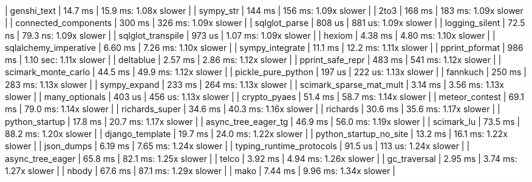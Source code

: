 | genshi_text                      | 14.7 ms                                                | 15.9 ms: 1.08x slower                                                    |
| sympy_str                        | 144 ms                                                 | 156 ms: 1.09x slower                                                     |
| 2to3                             | 168 ms                                                 | 183 ms: 1.09x slower                                                     |
| connected_components             | 300 ms                                                 | 326 ms: 1.09x slower                                                     |
| sqlglot_parse                    | 808 us                                                 | 881 us: 1.09x slower                                                     |
| logging_silent                   | 72.5 ns                                                | 79.3 ns: 1.09x slower                                                    |
| sqlglot_transpile                | 973 us                                                 | 1.07 ms: 1.09x slower                                                    |
| hexiom                           | 4.38 ms                                                | 4.80 ms: 1.10x slower                                                    |
| sqlalchemy_imperative            | 6.60 ms                                                | 7.26 ms: 1.10x slower                                                    |
| sympy_integrate                  | 11.1 ms                                                | 12.2 ms: 1.11x slower                                                    |
| pprint_pformat                   | 986 ms                                                 | 1.10 sec: 1.11x slower                                                   |
| deltablue                        | 2.57 ms                                                | 2.86 ms: 1.12x slower                                                    |
| pprint_safe_repr                 | 483 ms                                                 | 541 ms: 1.12x slower                                                     |
| scimark_monte_carlo              | 44.5 ms                                                | 49.9 ms: 1.12x slower                                                    |
| pickle_pure_python               | 197 us                                                 | 222 us: 1.13x slower                                                     |
| fannkuch                         | 250 ms                                                 | 283 ms: 1.13x slower                                                     |
| sympy_expand                     | 233 ms                                                 | 264 ms: 1.13x slower                                                     |
| scimark_sparse_mat_mult          | 3.14 ms                                                | 3.56 ms: 1.13x slower                                                    |
| many_optionals                   | 403 us                                                 | 456 us: 1.13x slower                                                     |
| crypto_pyaes                     | 51.4 ms                                                | 58.7 ms: 1.14x slower                                                    |
| meteor_contest                   | 69.1 ms                                                | 79.0 ms: 1.14x slower                                                    |
| richards_super                   | 34.6 ms                                                | 40.3 ms: 1.16x slower                                                    |
| richards                         | 30.6 ms                                                | 35.6 ms: 1.17x slower                                                    |
| python_startup                   | 17.8 ms                                                | 20.7 ms: 1.17x slower                                                    |
| async_tree_eager_tg              | 46.9 ms                                                | 56.0 ms: 1.19x slower                                                    |
| scimark_lu                       | 73.5 ms                                                | 88.2 ms: 1.20x slower                                                    |
| django_template                  | 19.7 ms                                                | 24.0 ms: 1.22x slower                                                    |
| python_startup_no_site           | 13.2 ms                                                | 16.1 ms: 1.22x slower                                                    |
| json_dumps                       | 6.19 ms                                                | 7.65 ms: 1.24x slower                                                    |
| typing_runtime_protocols         | 91.5 us                                                | 113 us: 1.24x slower                                                     |
| async_tree_eager                 | 65.8 ms                                                | 82.1 ms: 1.25x slower                                                    |
| telco                            | 3.92 ms                                                | 4.94 ms: 1.26x slower                                                    |
| gc_traversal                     | 2.95 ms                                                | 3.74 ms: 1.27x slower                                                    |
| nbody                            | 67.6 ms                                                | 87.1 ms: 1.29x slower                                                    |
| mako                             | 7.44 ms                                                | 9.96 ms: 1.34x slower                                                    |